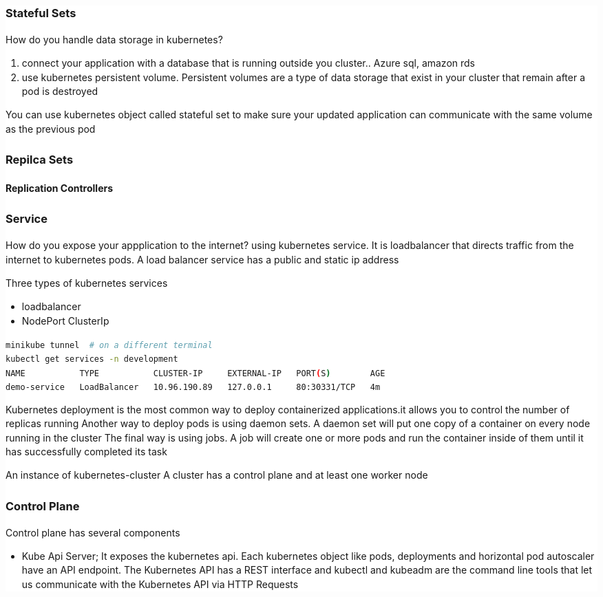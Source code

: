 
### Stateful Sets

How do you handle data storage in kubernetes?
1. connect your application with a database that is running outside you cluster.. Azure sql, amazon rds
2. use kubernetes persistent volume. Persistent volumes are a type of data storage that exist in your cluster that remain after a pod is destroyed

You can use kubernetes object called stateful set to make sure your updated application can communicate with the same volume as the previous pod

### Repilca Sets


#### Replication Controllers

### Service

How do you expose your appplication to the internet? using kubernetes service.
It is  loadbalancer that directs traffic from the internet to kubernetes pods. A load balancer service has a public and static ip address

Three types of kubernetes services
- loadbalancer
- NodePort
ClusterIp



```sh
minikube tunnel  # on a different terminal
kubectl get services -n development
NAME           TYPE           CLUSTER-IP     EXTERNAL-IP   PORT(S)        AGE
demo-service   LoadBalancer   10.96.190.89   127.0.0.1     80:30331/TCP   4m
```


Kubernetes deployment is the most common way to deploy containerized applications.it allows you to control the number of replicas running
Another way to deploy pods is using daemon sets. A daemon set will put one copy of a container on every node running in the cluster
The final way is using jobs. A job will create one or more pods and run the container inside of them until it has successfully completed its task



An instance of kubernetes-cluster
A cluster has a control plane and at least one worker node

### Control Plane
Control plane has several components
- Kube Api Server; It exposes the kubernetes api. Each kubernetes object like pods, deployments and horizontal pod autoscaler have an API endpoint. The Kubernetes API has a REST interface and kubectl and kubeadm are the command line tools that let us communicate with the Kubernetes API via HTTP Requests
